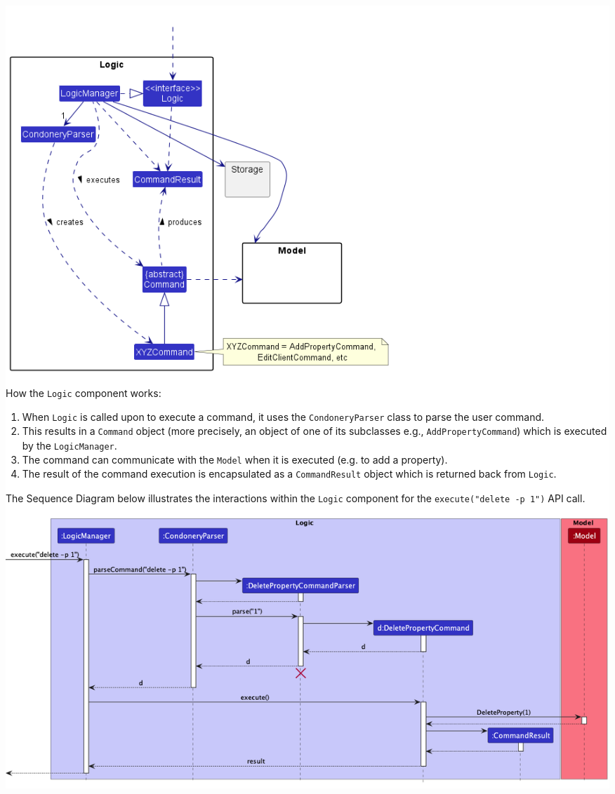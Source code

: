 <img src="images/LogicClassDiagram.png" width="550"/>

How the `Logic` component works:
1. When `Logic` is called upon to execute a command, it uses the `CondoneryParser` class to parse the user command.
1. This results in a `Command` object (more precisely, an object of one of its subclasses e.g., `AddPropertyCommand`) which is executed by the `LogicManager`.
1. The command can communicate with the `Model` when it is executed (e.g. to add a property).
1. The result of the command execution is encapsulated as a `CommandResult` object which is returned back from `Logic`.

The Sequence Diagram below illustrates the interactions within the `Logic` component for the `execute("delete -p 1")` API call.

![Interactions Inside the Logic Component for the `delete 1` Command](images/DeleteSequenceDiagram.png)
